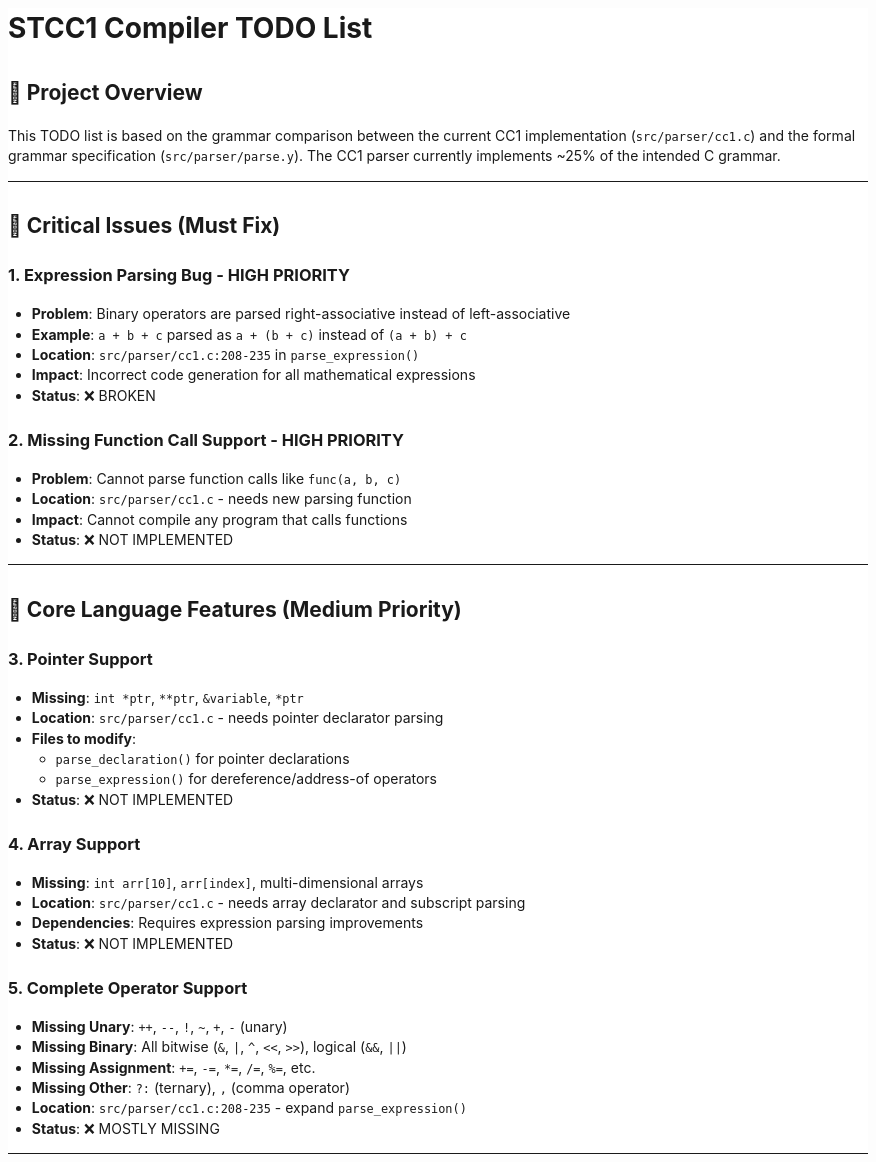 # STCC1 Compiler TODO List

## 🎯 Project Overview
This TODO list is based on the grammar comparison between the current CC1 implementation (`src/parser/cc1.c`) and the formal grammar specification (`src/parser/parse.y`). The CC1 parser currently implements ~25% of the intended C grammar.

---

## 🚨 Critical Issues (Must Fix)

### 1. **Expression Parsing Bug** - HIGH PRIORITY
- **Problem**: Binary operators are parsed right-associative instead of left-associative
- **Example**: `a + b + c` parsed as `a + (b + c)` instead of `(a + b) + c`
- **Location**: `src/parser/cc1.c:208-235` in `parse_expression()`
- **Impact**: Incorrect code generation for all mathematical expressions
- **Status**: ❌ BROKEN

### 2. **Missing Function Call Support** - HIGH PRIORITY  
- **Problem**: Cannot parse function calls like `func(a, b, c)`
- **Location**: `src/parser/cc1.c` - needs new parsing function
- **Impact**: Cannot compile any program that calls functions
- **Status**: ❌ NOT IMPLEMENTED

---

## 🔧 Core Language Features (Medium Priority)

### 3. **Pointer Support**
- **Missing**: `int *ptr`, `**ptr`, `&variable`, `*ptr`
- **Location**: `src/parser/cc1.c` - needs pointer declarator parsing
- **Files to modify**: 
  - `parse_declaration()` for pointer declarations
  - `parse_expression()` for dereference/address-of operators
- **Status**: ❌ NOT IMPLEMENTED

### 4. **Array Support**
- **Missing**: `int arr[10]`, `arr[index]`, multi-dimensional arrays
- **Location**: `src/parser/cc1.c` - needs array declarator and subscript parsing
- **Dependencies**: Requires expression parsing improvements
- **Status**: ❌ NOT IMPLEMENTED

### 5. **Complete Operator Support**
- **Missing Unary**: `++`, `--`, `!`, `~`, `+`, `-` (unary)
- **Missing Binary**: All bitwise (`&`, `|`, `^`, `<<`, `>>`), logical (`&&`, `||`)
- **Missing Assignment**: `+=`, `-=`, `*=`, `/=`, `%=`, etc.
- **Missing Other**: `?:` (ternary), `,` (comma operator)
- **Location**: `src/parser/cc1.c:208-235` - expand `parse_expression()`
- **Status**: ❌ MOSTLY MISSING

---